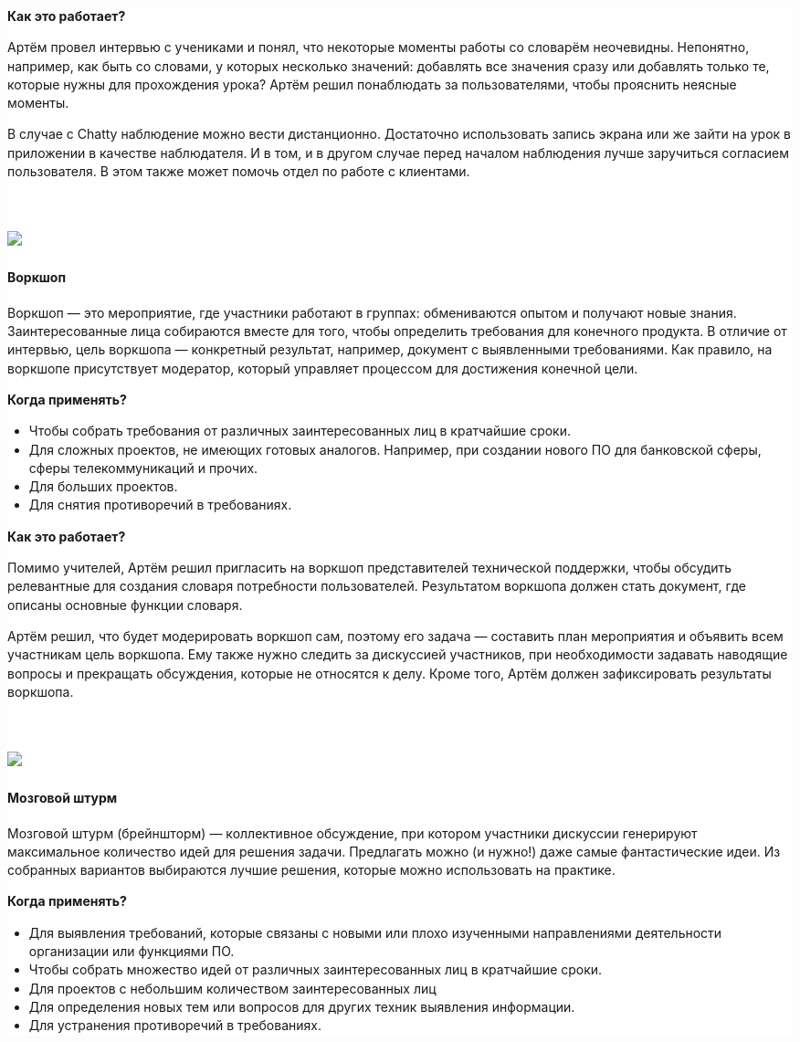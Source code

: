 **Как это работает?**

Артём провел интервью с учениками и понял, что некоторые моменты работы со словарём неочевидны. Непонятно, например, как быть со словами, у которых несколько значений: добавлять все значения сразу или добавлять только те, которые нужны для прохождения урока? Артём решил понаблюдать за пользователями, чтобы прояснить неясные моменты.

В случае с Chatty наблюдение можно вести дистанционно. Достаточно использовать запись экрана или же зайти на урок в приложении в качестве наблюдателя. И в том, и в другом случае перед началом наблюдения лучше заручиться согласием пользователя. В этом также может помочь отдел по работе с клиентами.

<br><br>
<img src="%base_url%/images/S2-T2-33_1658245240.png"/>

#### Воркшоп

Воркшоп — это мероприятие, где участники работают в группах: обмениваются опытом и получают новые знания. Заинтересованные лица собираются вместе для того, чтобы определить требования для конечного продукта. В отличие от интервью, цель воркшопа — конкретный результат, например, документ с выявленными требованиями. Как правило, на воркшопе присутствует модератор, который управляет процессом для достижения конечной цели.

**Когда применять?**
- Чтобы собрать требования от различных заинтересованных лиц в кратчайшие сроки.
- Для сложных проектов, не имеющих готовых аналогов. Например, при создании нового ПО для банковской сферы, сферы телекоммуникаций и прочих.
- Для больших проектов.
- Для снятия противоречий в требованиях.

**Как это работает?**

Помимо учителей, Артём решил пригласить на воркшоп представителей технической поддержки, чтобы обсудить релевантные для создания словаря потребности пользователей. Результатом воркшопа должен стать документ, где описаны основные функции словаря.

Артём решил, что будет модерировать воркшоп сам, поэтому его задача — составить план мероприятия и объявить всем участникам цель воркшопа. Ему также нужно следить за дискуссией участников, при необходимости задавать наводящие вопросы и прекращать обсуждения, которые не относятся к делу. Кроме того, Артём должен зафиксировать результаты воркшопа.

<br><br>
<img src="%base_url%/images/S2-T2-34_1658245268.png"/>

#### Мозговой штурм

Мозговой штурм (брейншторм) — коллективное обсуждение, при котором участники дискуссии генерируют максимальное количество идей для решения задачи. Предлагать можно (и нужно!) даже самые фантастические идеи. Из собранных вариантов выбираются лучшие решения, которые можно использовать на практике. 

**Когда применять?**

- Для выявления требований, которые связаны с новыми или плохо изученными направлениями деятельности организации или функциями ПО.
- Чтобы собрать множество идей от различных заинтересованных лиц в кратчайшие сроки.
- Для проектов с небольшим количеством заинтересованных лиц
- Для определения новых тем или вопросов для других техник выявления информации.
- Для устранения противоречий в требованиях.
